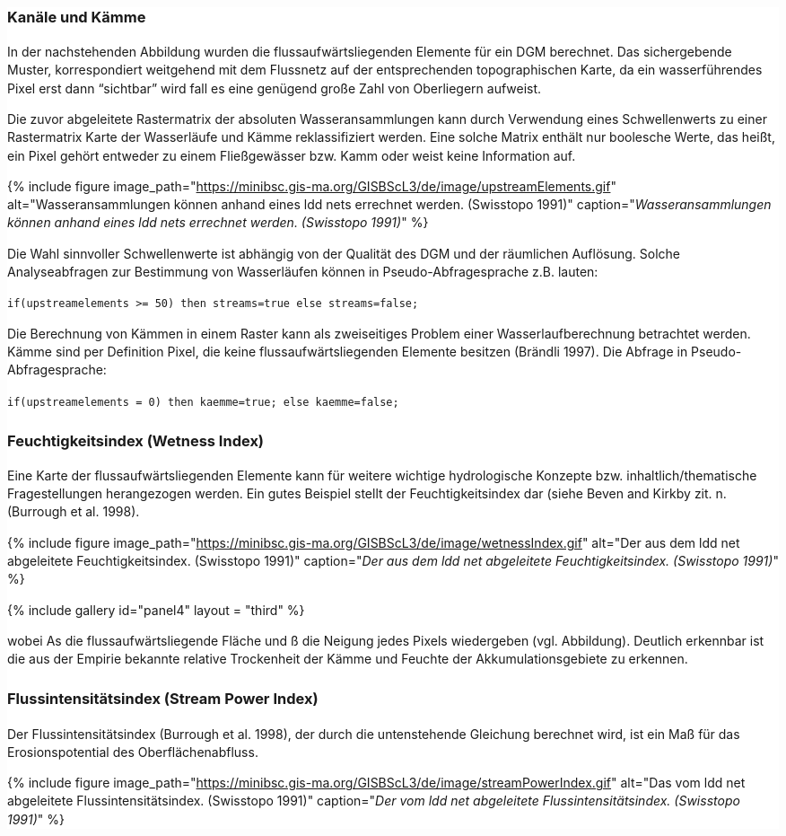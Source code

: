 
### Kanäle und Kämme

In der nachstehenden Abbildung wurden die flussaufwärtsliegenden Elemente für ein DGM berechnet. Das sichergebende Muster, korrespondiert weitgehend mit dem Flussnetz auf der entsprechenden topographischen Karte, da ein wasserführendes Pixel erst dann “sichtbar” wird fall es eine genügend große Zahl von Oberliegern aufweist.

Die zuvor abgeleitete Rastermatrix der absoluten Wasseransammlungen kann durch Verwendung eines Schwellenwerts zu einer Rastermatrix Karte der Wasserläufe und Kämme reklassifiziert werden. Eine solche Matrix enthält nur boolesche Werte, das heißt, ein Pixel gehört entweder zu einem Fließgewässer bzw. Kamm oder weist keine Information auf. 


{% include figure image_path="https://minibsc.gis-ma.org/GISBScL3/de/image/upstreamElements.gif" alt="Wasseransammlungen können anhand eines ldd nets errechnet werden. (Swisstopo 1991)" caption="*Wasseransammlungen können anhand eines ldd nets errechnet werden. (Swisstopo 1991)*" %}


Die Wahl sinnvoller Schwellenwerte ist abhängig von der Qualität des DGM und der räumlichen Auflösung. Solche Analyseabfragen zur Bestimmung von Wasserläufen können in Pseudo-Abfragesprache z.B. lauten:

``if(upstreamelements >= 50) then streams=true else streams=false;``

Die Berechnung von Kämmen in einem Raster kann als zweiseitiges Problem einer Wasserlaufberechnung betrachtet werden. Kämme sind per Definition Pixel, die keine flussaufwärtsliegenden Elemente besitzen (Brändli 1997). Die Abfrage in Pseudo-Abfragesprache:

``if(upstreamelements = 0) then kaemme=true; else kaemme=false;``

 
### Feuchtigkeitsindex (Wetness Index)

Eine Karte der flussaufwärtsliegenden Elemente kann für weitere wichtige hydrologische Konzepte bzw. inhaltlich/thematische Fragestellungen herangezogen werden. Ein gutes Beispiel stellt der Feuchtigkeitsindex dar (siehe Beven and Kirkby zit. n. (Burrough et al. 1998).

{% include figure image_path="https://minibsc.gis-ma.org/GISBScL3/de/image/wetnessIndex.gif" alt="Der aus dem ldd net abgeleitete Feuchtigkeitsindex. (Swisstopo 1991)" caption="*Der aus dem ldd net abgeleitete Feuchtigkeitsindex. (Swisstopo 1991)*" %}

{% include gallery id="panel4"  layout = "third"  %}

wobei As die flussaufwärtsliegende Fläche und ß die Neigung jedes Pixels wiedergeben (vgl. Abbildung). Deutlich erkennbar ist die aus der Empirie bekannte relative Trockenheit der Kämme und Feuchte der Akkumulationsgebiete zu erkennen.

 
### Flussintensitätsindex (Stream Power Index)

Der Flussintensitätsindex (Burrough et al. 1998), der durch die untenstehende Gleichung berechnet wird, ist ein Maß für das Erosionspotential des Oberflächenabfluss.


{% include figure image_path="https://minibsc.gis-ma.org/GISBScL3/de/image/streamPowerIndex.gif" alt="Das vom ldd net abgeleitete Flussintensitätsindex. (Swisstopo 1991)" caption="*Der vom ldd net abgeleitete Flussintensitätsindex. (Swisstopo 1991)*" %}
